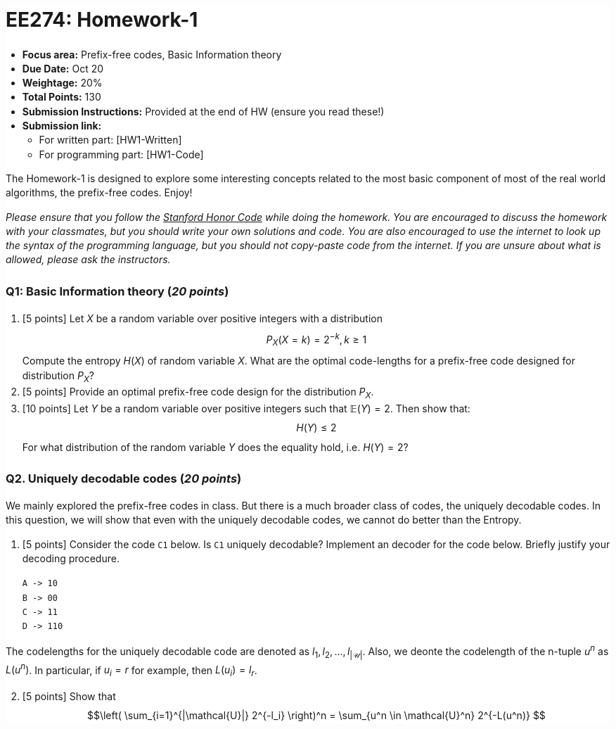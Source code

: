# EE274: Homework-1

- **Focus area:** Prefix-free codes, Basic Information theory
- **Due Date:** Oct 20
- **Weightage:** 20%
- **Total Points:** 130
- **Submission Instructions:** Provided at the end of HW (ensure you read these!)
- **Submission link:** 
  - For written part: [HW1-Written]
  - For programming part: [HW1-Code]

The Homework-1 is designed to explore some interesting concepts related to the most basic component of most of the real world algorithms, the prefix-free codes. Enjoy!

*Please ensure that you follow the [Stanford Honor Code](https://communitystandards.stanford.edu/policies-guidance/honor-code) while doing the homework. You are encouraged to discuss the homework with your classmates, but you should write your own solutions and code. You are also encouraged to use the internet to look up the syntax of the programming language, but you should not copy-paste code from the internet. If you are unsure about what is allowed, please ask the instructors.*

### Q1: Basic Information theory  (*20 points*)

1. [5 points] Let $X$ be a random variable over positive integers with a distribution 
$$ P_X(X=k) = 2^{-k}, k \geq 1$$ 
Compute the entropy $H(X)$ of random variable $X$. What are the optimal code-lengths for a prefix-free code designed for distribution $P_X$?
2. [5 points] Provide an optimal prefix-free code design for the distribution $P_X$. 
3. [10 points] Let $Y$ be a random variable over positive integers such that $\mathbb{E}(Y) = 2$. 
Then show that:
$$ H(Y) \leq 2 $$ 
For what distribution of the random variable $Y$ does the equality hold, i.e. $H(Y) = 2$? 

### Q2. Uniquely decodable codes (*20 points*)

We mainly explored the prefix-free codes in class. But there is a much broader class of codes, the uniquely decodable codes. In this question, we will show that even with the uniquely decodable codes, we cannot do better than the Entropy. 

1. [5 points] Consider the code `C1` below. Is `C1` uniquely decodable? Implement an decoder for the code below. Briefly justify your decoding procedure. 
    ```
    A -> 10
    B -> 00
    C -> 11
    D -> 110
    ```

The codelengths for the uniquely decodable code are denoted as $l_1, l_2, \ldots, l_{|\mathcal{U}|}$. Also, we deonte the codelength of the n-tuple $u^n$ as $L(u^n)$. In particular, if $u_i = r$ for example, then $L(u_i) = l_r$. 

2. [5 points] Show that $$\left( \sum_{i=1}^{|\mathcal{U}|} 2^{-l_i} \right)^n = \sum_{u^n \in \mathcal{U}^n} 2^{-L(u^n)} $$
